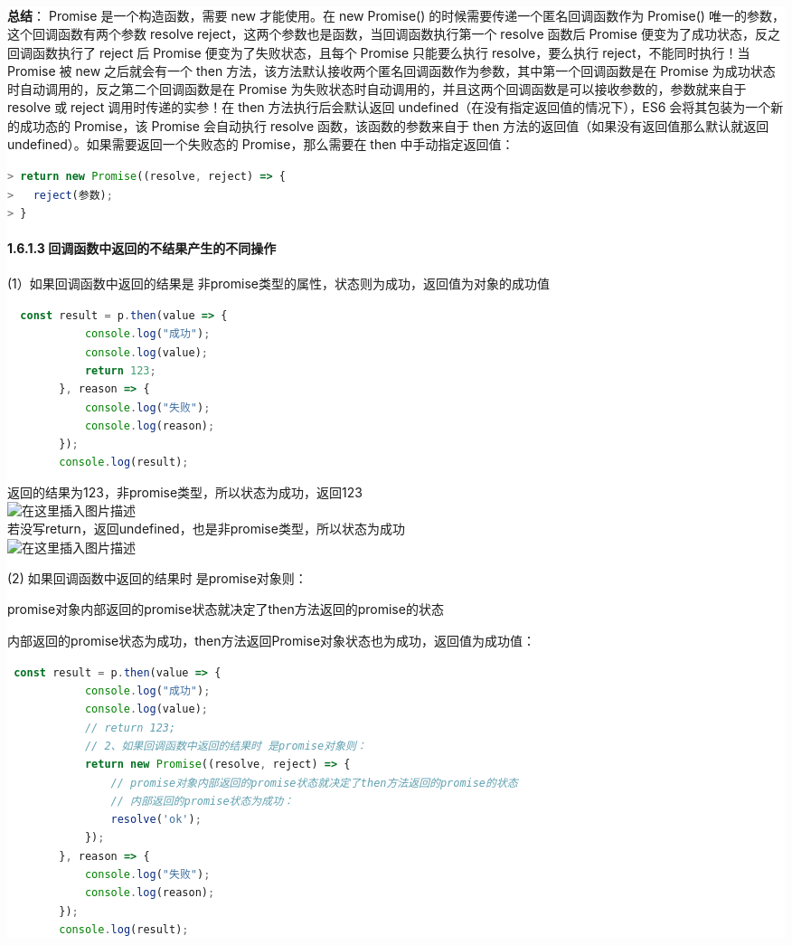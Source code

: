 **总结**：
 Promise 是一个构造函数，需要 new 才能使用。在 new Promise() 的时候需要传递一个匿名回调函数作为 Promise() 唯一的参数，这个回调函数有两个参数 resolve reject，这两个参数也是函数，当回调函数执行第一个 resolve 函数后 Promise 便变为了成功状态，反之回调函数执行了 reject 后 Promise 便变为了失败状态，且每个 Promise 只能要么执行 resolve，要么执行 reject，不能同时执行！当 Promise 被 new 之后就会有一个 then 方法，该方法默认接收两个匿名回调函数作为参数，其中第一个回调函数是在 Promise 为成功状态时自动调用的，反之第二个回调函数是在 Promise 为失败状态时自动调用的，并且这两个回调函数是可以接收参数的，参数就来自于 resolve 或 reject 调用时传递的实参！在 then 方法执行后会默认返回 undefined（在没有指定返回值的情况下），ES6 会将其包装为一个新的成功态的 Promise，该 Promise 会自动执行 resolve 函数，该函数的参数来自于 then 方法的返回值（如果没有返回值那么默认就返回 undefined）。如果需要返回一个失败态的 Promise，那么需要在 then 中手动指定返回值：

```javascript
> return new Promise((resolve, reject) => {
> 	reject(参数);
> }
 ```

#### 1.6.1.3 回调函数中返回的不结果产生的不同操作

(1）如果回调函数中返回的结果是 非promise类型的属性，状态则为成功，返回值为对象的成功值
```js
  const result = p.then(value => {
            console.log("成功");
            console.log(value);
            return 123;
        }, reason => {
            console.log("失败");
            console.log(reason);
        });
        console.log(result);

```

返回的结果为123，非promise类型，所以状态为成功，返回123  
![在这里插入图片描述](https://img-blog.csdnimg.cn/edd9a6f19f134c8e888e3d2b08e003bd.png)  
若没写return，返回undefined，也是非promise类型，所以状态为成功  
![在这里插入图片描述](https://img-blog.csdnimg.cn/1c05fce2c7a14eac99198e2af8a7bc08.png)

(2) 如果回调函数中返回的结果时 是promise对象则：

promise对象内部返回的promise状态就决定了then方法返回的promise的状态

内部返回的promise状态为成功，then方法返回Promise对象状态也为成功，返回值为成功值：
```js
 const result = p.then(value => {
            console.log("成功");
            console.log(value);
            // return 123;
            // 2、如果回调函数中返回的结果时 是promise对象则：
            return new Promise((resolve, reject) => {
                // promise对象内部返回的promise状态就决定了then方法返回的promise的状态
                // 内部返回的promise状态为成功：
                resolve('ok');
            });
        }, reason => {
            console.log("失败");
            console.log(reason);
        });
        console.log(result);
```

